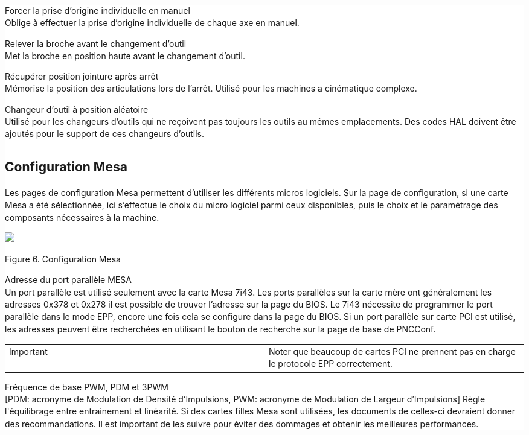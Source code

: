  Forcer la prise d’origine individuelle en manuel   
Oblige à effectuer la prise d’origine individuelle de chaque axe en manuel.

 Relever la broche avant le changement d’outil   
Met la broche en position haute avant le changement d’outil.

 Récupérer position jointure après arrêt   
Mémorise la position des articulations lors de l’arrêt. Utilisé pour les machines a cinématique complexe.

 Changeur d’outil à position aléatoire   
Utilisé pour les changeurs d’outils qui ne reçoivent pas toujours les outils au mêmes emplacements. Des codes HAL doivent être ajoutés pour le support de ces changeurs d’outils.

Configuration Mesa
------------------

Les pages de configuration Mesa permettent d’utiliser les différents micros logiciels. Sur la page de configuration, si une carte Mesa a été sélectionnée, ici s’effectue le choix du micro logiciel parmi ceux disponibles, puis le choix et le paramétrage des composants nécessaires à la machine.

![](images/pncconf-mesa-config_fr.png)

Figure 6. Configuration Mesa

 Adresse du port parallèle MESA   
Un port parallèle est utilisé seulement avec la carte Mesa 7i43. Les ports parallèles sur la carte mère ont généralement les adresses 0x378 et 0x278 il est possible de trouver l’adresse sur la page du BIOS. Le 7i43 nécessite de programmer le port parallèle dans le mode EPP, encore une fois cela se configure dans la page du BIOS. Si un port parallèle sur carte PCI est utilisé, les adresses peuvent être recherchées en utilisant le bouton de recherche sur la page de base de PNCConf.

<table>
<colgroup>
<col width="50%" />
<col width="50%" />
</colgroup>
<tbody>
<tr class="odd">
<td align="left"><div class="title">
Important
</div></td>
<td align="left">Noter que beaucoup de cartes PCI ne prennent pas en charge le protocole EPP correctement.</td>
</tr>
</tbody>
</table>

 Fréquence de base PWM, PDM et 3PWM   
<span class="footnote">
\[PDM: acronyme de Modulation de Densité d’Impulsions, PWM: acronyme de Modulation de Largeur d’Impulsions\]
</span> Règle l'équilibrage entre entrainement et linéarité. Si des cartes filles Mesa sont utilisées, les documents de celles-ci devraient donner des recommandations. Il est important de les suivre pour éviter des dommages et obtenir les meilleures performances.
